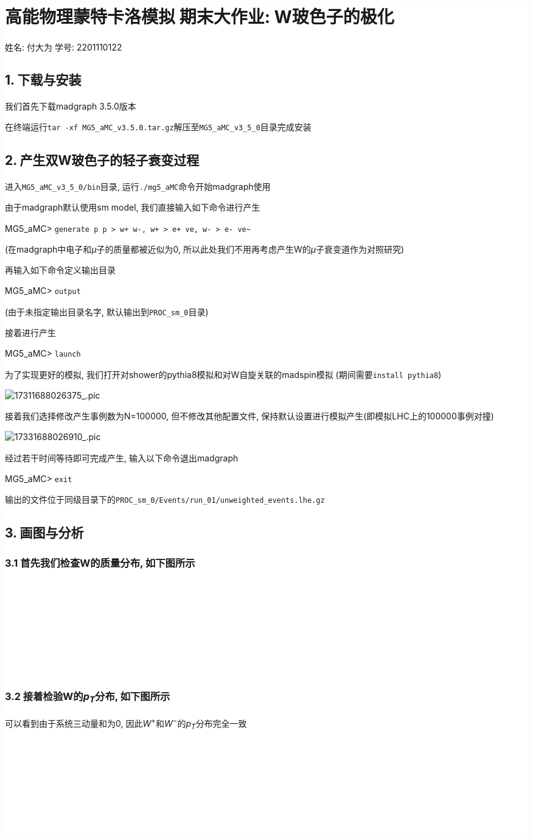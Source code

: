 # **高能物理蒙特卡洛模拟** 期末大作业: W玻色子的极化

姓名: 付大为	学号: 2201110122

## 1. 下载与安装

我们首先下载madgraph 3.5.0版本

在终端运行`tar -xf MG5_aMC_v3.5.0.tar.gz`解压至`MG5_aMC_v3_5_0`目录完成安装

## 2. 产生双W玻色子的轻子衰变过程

进入`MG5_aMC_v3_5_0/bin`目录, 运行`./mg5_aMC`命令开始madgraph使用

由于madgraph默认使用sm model, 我们直接输入如下命令进行产生

MG5_aMC> `generate p p > w+ w-, w+ > e+ ve, w- > e- ve~`

(在madgraph中电子和$\mu$子的质量都被近似为0, 所以此处我们不用再考虑产生W的$\mu$子衰变道作为对照研究)

再输入如下命令定义输出目录

MG5_aMC> `output`

(由于未指定输出目录名字, 默认输出到`PROC_sm_0`目录)

接着进行产生

MG5_aMC> `launch`

为了实现更好的模拟, 我们打开对shower的pythia8模拟和对W自旋关联的madspin模拟 (期间需要`install pythia8`)

![17311688026375_.pic](https://p.ipic.vip/8rerul.png)

接着我们选择修改产生事例数为N=100000, 但不修改其他配置文件, 保持默认设置进行模拟产生(即模拟LHC上的100000事例对撞)

![17331688026910_.pic](https://p.ipic.vip/yv7th9.jpg)

经过若干时间等待即可完成产生, 输入以下命令退出madgraph

MG5_aMC> `exit`

输出的文件位于同级目录下的`PROC_sm_0/Events/run_01/unweighted_events.lhe.gz`

## 3. 画图与分析

### 3.1 首先我们检查W的质量分布, 如下图所示 

 ![mass.pdf](../madgraph/plots/mass.pdf) 

### 3.2 接着检验W的$p_T$分布, 如下图所示

可以看到由于系统三动量和为0, 因此$W^+$和$W^-$的$p_T$分布完全一致

 ![pt.pdf](../madgraph/plots/pt.pdf) 
